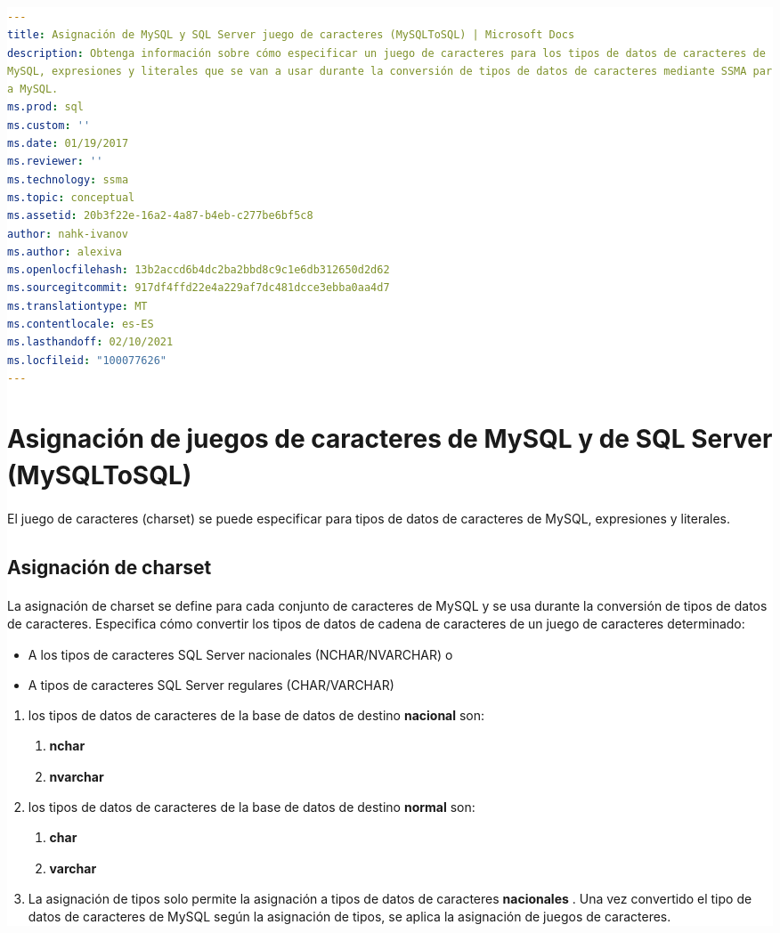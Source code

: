 ```yaml
---
title: Asignación de MySQL y SQL Server juego de caracteres (MySQLToSQL) | Microsoft Docs
description: Obtenga información sobre cómo especificar un juego de caracteres para los tipos de datos de caracteres de MySQL, expresiones y literales que se van a usar durante la conversión de tipos de datos de caracteres mediante SSMA para MySQL.
ms.prod: sql
ms.custom: ''
ms.date: 01/19/2017
ms.reviewer: ''
ms.technology: ssma
ms.topic: conceptual
ms.assetid: 20b3f22e-16a2-4a87-b4eb-c277be6bf5c8
author: nahk-ivanov
ms.author: alexiva
ms.openlocfilehash: 13b2accd6b4dc2ba2bbd8c9c1e6db312650d2d62
ms.sourcegitcommit: 917df4ffd22e4a229af7dc481dcce3ebba0aa4d7
ms.translationtype: MT
ms.contentlocale: es-ES
ms.lasthandoff: 02/10/2021
ms.locfileid: "100077626"
---
```

# <a name="mapping-mysql-and-sql-server-character-set-mysqltosql"></a>Asignación de juegos de caracteres de MySQL y de SQL Server (MySQLToSQL)
El juego de caracteres (charset) se puede especificar para tipos de datos de caracteres de MySQL, expresiones y literales.  
  
## <a name="charset-mapping"></a>Asignación de charset  
La asignación de charset se define para cada conjunto de caracteres de MySQL y se usa durante la conversión de tipos de datos de caracteres. Especifica cómo convertir los tipos de datos de cadena de caracteres de un juego de caracteres determinado:  
  
-   A los tipos de caracteres SQL Server nacionales (NCHAR/NVARCHAR) o  
  
-   A tipos de caracteres SQL Server regulares (CHAR/VARCHAR)  
  
1.  los tipos de datos de caracteres de la base de datos de destino **nacional** son:  
  
    1.  **nchar**  
  
    2.  **nvarchar**  
  
2.  los tipos de datos de caracteres de la base de datos de destino **normal** son:  
  
    1.  **char**  
  
    2.  **varchar**  
  
3.  La asignación de tipos solo permite la asignación a tipos de datos de caracteres **nacionales** . Una vez convertido el tipo de datos de caracteres de MySQL según la asignación de tipos, se aplica la asignación de juegos de caracteres.  
  